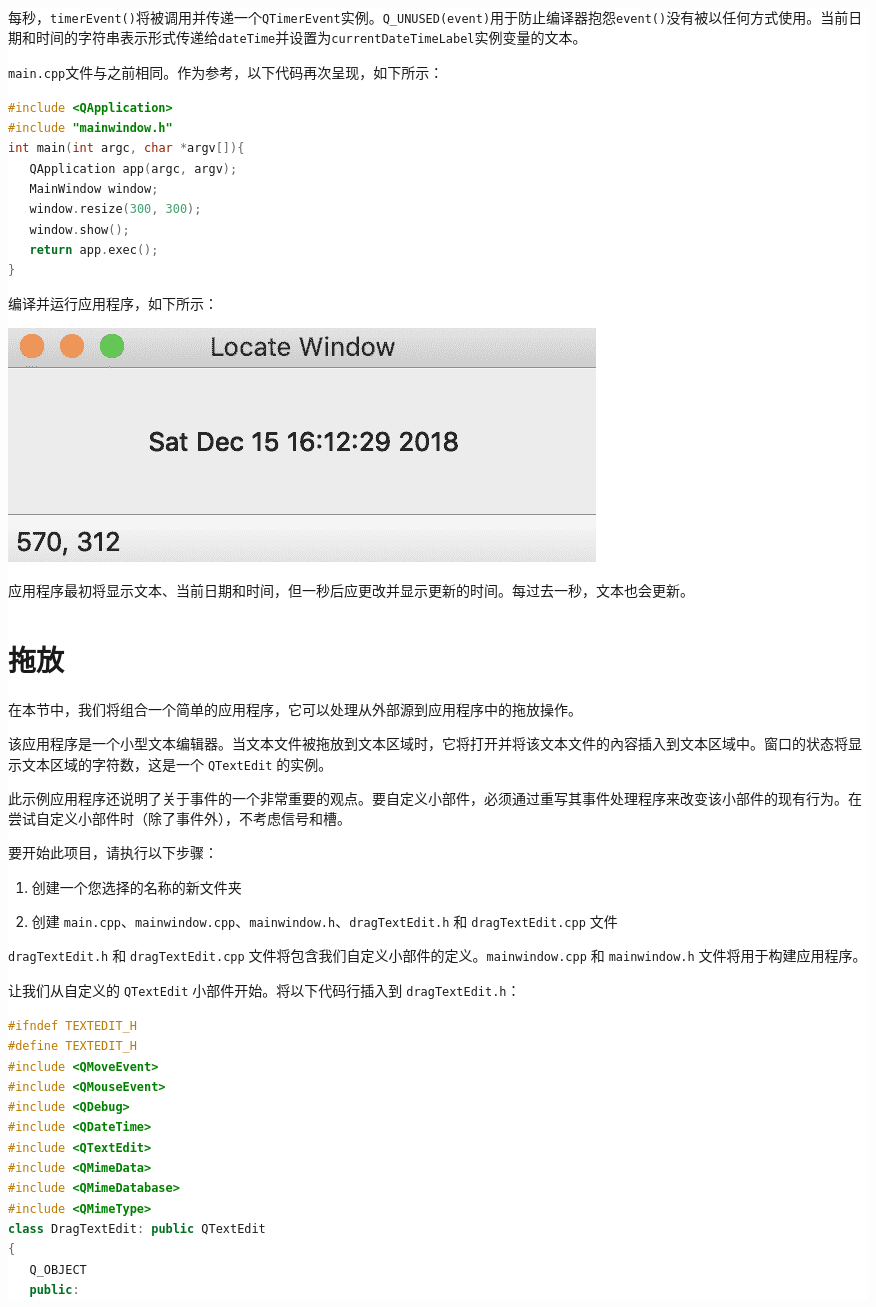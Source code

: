 每秒，`timerEvent()`将被调用并传递一个`QTimerEvent`实例。`Q_UNUSED(event)`用于防止编译器抱怨`event()`没有被以任何方式使用。当前日期和时间的字符串表示形式传递给`dateTime`并设置为`currentDateTimeLabel`实例变量的文本。

`main.cpp`文件与之前相同。作为参考，以下代码再次呈现，如下所示：

```cpp
#include <QApplication>
#include "mainwindow.h"
int main(int argc, char *argv[]){
   QApplication app(argc, argv);
   MainWindow window;
   window.resize(300, 300);
   window.show();
   return app.exec();
}
```

编译并运行应用程序，如下所示：

![图片](img/7c283a6a-eaf6-4f51-9148-708fddfb35ab.png)

应用程序最初将显示文本、当前日期和时间，但一秒后应更改并显示更新的时间。每过去一秒，文本也会更新。

# 拖放

在本节中，我们将组合一个简单的应用程序，它可以处理从外部源到应用程序中的拖放操作。

该应用程序是一个小型文本编辑器。当文本文件被拖放到文本区域时，它将打开并将该文本文件的內容插入到文本区域中。窗口的状态将显示文本区域的字符数，这是一个 `QTextEdit` 的实例。

此示例应用程序还说明了关于事件的一个非常重要的观点。要自定义小部件，必须通过重写其事件处理程序来改变该小部件的现有行为。在尝试自定义小部件时（除了事件外），不考虑信号和槽。

要开始此项目，请执行以下步骤：

1.  创建一个您选择的名称的新文件夹

1.  创建 `main.cpp`、`mainwindow.cpp`、`mainwindow.h`、`dragTextEdit.h` 和 `dragTextEdit.cpp` 文件

`dragTextEdit.h` 和 `dragTextEdit.cpp` 文件将包含我们自定义小部件的定义。`mainwindow.cpp` 和 `mainwindow.h` 文件将用于构建应用程序。

让我们从自定义的 `QTextEdit` 小部件开始。将以下代码行插入到 `dragTextEdit.h`：

```cpp
#ifndef TEXTEDIT_H
#define TEXTEDIT_H
#include <QMoveEvent>
#include <QMouseEvent>
#include <QDebug>
#include <QDateTime>
#include <QTextEdit>
#include <QMimeData>
#include <QMimeDatabase>
#include <QMimeType>
class DragTextEdit: public QTextEdit
{
   Q_OBJECT
   public:
```